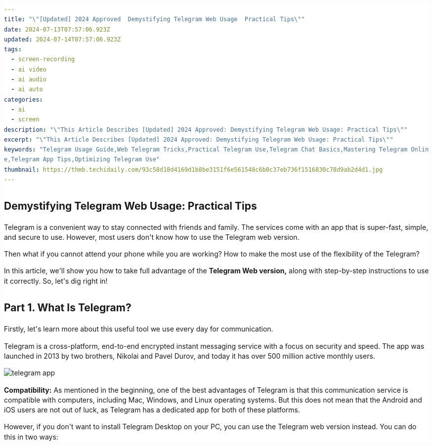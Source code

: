 ```yaml
---
title: "\"[Updated] 2024 Approved  Demystifying Telegram Web Usage  Practical Tips\""
date: 2024-07-13T07:57:06.923Z
updated: 2024-07-14T07:57:06.923Z
tags: 
  - screen-recording
  - ai video
  - ai audio
  - ai auto
categories: 
  - ai
  - screen
description: "\"This Article Describes [Updated] 2024 Approved: Demystifying Telegram Web Usage: Practical Tips\""
excerpt: "\"This Article Describes [Updated] 2024 Approved: Demystifying Telegram Web Usage: Practical Tips\""
keywords: "Telegram Usage Guide,Web Telegram Tricks,Practical Telegram Use,Telegram Chat Basics,Mastering Telegram Online,Telegram App Tips,Optimizing Telegram Use"
thumbnail: https://thmb.techidaily.com/93c58d18d4169d1b8be3151f6e561548c6b0c37eb736f1516830c78d9ab2d4d1.jpg
---
```


## Demystifying Telegram Web Usage: Practical Tips

Telegram is a convenient way to stay connected with friends and family. The services come with an app that is super-fast, simple, and secure to use. However, most users don't know how to use the Telegram web version.

Then what if you cannot attend your phone while you are working? How to make the most use of the flexibility of the Telegram?

In this article, we'll show you how to take full advantage of the **Telegram Web version,** along with step-by-step instructions to use it correctly. So, let's dig right in!

## Part 1\. What Is Telegram?

Firstly, let's learn more about this useful tool we use every day for communication.

Telegram is a cross-platform, end-to-end encrypted instant messaging service with a focus on security and speed. The app was launched in 2013 by two brothers, Nikolai and Pavel Durov, and today it has over 500 million active monthly users.

![telegram app](https://images.wondershare.com/filmora/article-images/2022/11/telegram-app.jpg)

**Compatibility:** As mentioned in the beginning, one of the best advantages of Telegram is that this communication service is compatible with computers, including Mac, Windows, and Linux operating systems. But this does not mean that the Android and iOS users are not out of luck, as Telegram has a dedicated app for both of these platforms.

However, if you don't want to install Telegram Desktop on your PC, you can use the Telegram web version instead. You can do this in two ways:
